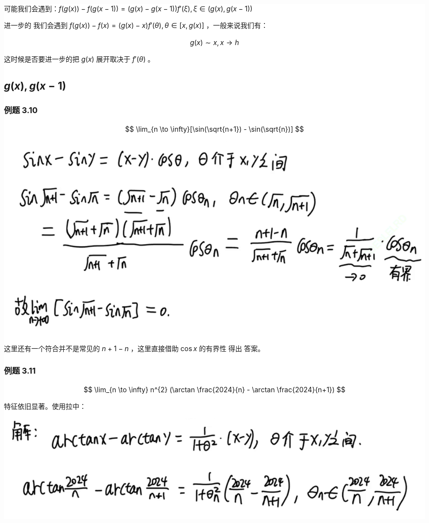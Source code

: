 可能我们会遇到：$f(g(x)) - f(g(x-1)) = (g(x)-g(x-1))f'(\xi),\xi \in (g(x),g(x-1))$   

进一步的 我们会遇到 $f(g(x))- f(x) = (g(x)-x)f'(\theta),\theta \in [x,g(x)]$ ，一般来说我们有：

$$
g(x) \sim x, x \to h
$$

这时候是否要进一步的把 $g(x)$ 展开取决于 $f'(\theta)$ 。

## $g(x) ,g(x-1)$ 
### 例题 3.10

$$
\lim_{n \to \infty}[\sin(\sqrt{n+1}) - \sin(\sqrt{n})]
$$

![](image/20250418133642.png)

这里还有一个符合并不是常见的 $n+1 - n$ ，这里直接借助 $\cos x$ 的有界性 得出 答案。

### 例题 3.11

$$
\lim_{n \to \infty} n^{2} (\arctan \frac{2024}{n} - \arctan \frac{2024}{n+1})
$$

特征依旧显著。使用拉中：

![](image/20250418134830.png)
